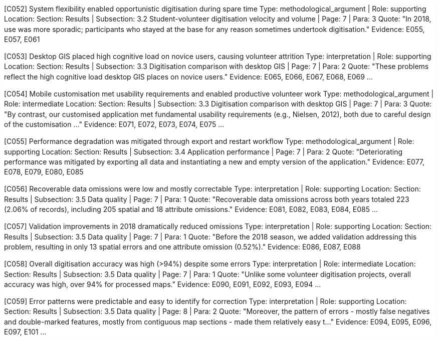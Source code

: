 [C052] System flexibility enabled opportunistic digitisation during spare time
  Type: methodological_argument | Role: supporting
  Location: Section: Results | Subsection: 3.2 Student-volunteer digitisation velocity and volume | Page: 7 | Para: 3
  Quote: "In 2018, use was more sporadic; participants who stayed at the base for any reason sometimes undertook digitisation."
  Evidence: E055, E057, E061

[C053] Desktop GIS placed high cognitive load on novice users, causing volunteer attrition
  Type: interpretation | Role: supporting
  Location: Section: Results | Subsection: 3.3 Digitisation comparison with desktop GIS | Page: 7 | Para: 2
  Quote: "These problems reflect the high cognitive load desktop GIS places on novice users."
  Evidence: E065, E066, E067, E068, E069 ...

[C054] Mobile customisation met usability requirements and enabled productive volunteer work
  Type: methodological_argument | Role: intermediate
  Location: Section: Results | Subsection: 3.3 Digitisation comparison with desktop GIS | Page: 7 | Para: 3
  Quote: "By contrast, our customised application met fundamental usability requirements (e.g., Nielsen, 2012), both due to careful design of the customisation ..."
  Evidence: E071, E072, E073, E074, E075 ...

[C055] Performance degradation was mitigated through export and restart workflow
  Type: methodological_argument | Role: supporting
  Location: Section: Results | Subsection: 3.4 Application performance | Page: 7 | Para: 2
  Quote: "Deteriorating performance was mitigated by exporting all data and instantiating a new and empty version of the application."
  Evidence: E077, E078, E079, E080, E085

[C056] Recoverable data omissions were low and mostly correctable
  Type: interpretation | Role: supporting
  Location: Section: Results | Subsection: 3.5 Data quality | Page: 7 | Para: 1
  Quote: "Recoverable data omissions across both years totaled 223 (2.06% of records), including 205 spatial and 18 attribute omissions."
  Evidence: E081, E082, E083, E084, E085 ...

[C057] Validation improvements in 2018 dramatically reduced omissions
  Type: interpretation | Role: supporting
  Location: Section: Results | Subsection: 3.5 Data quality | Page: 7 | Para: 1
  Quote: "Before the 2018 season, we added validation addressing this problem, resulting in only 13 spatial errors and one attribute omission (0.52%)."
  Evidence: E086, E087, E088

[C058] Overall digitisation accuracy was high (>94%) despite some errors
  Type: interpretation | Role: intermediate
  Location: Section: Results | Subsection: 3.5 Data quality | Page: 7 | Para: 1
  Quote: "Unlike some volunteer digitisation projects, overall accuracy was high, over 94% for processed maps."
  Evidence: E090, E091, E092, E093, E094 ...

[C059] Error patterns were predictable and easy to identify for correction
  Type: interpretation | Role: supporting
  Location: Section: Results | Subsection: 3.5 Data quality | Page: 8 | Para: 2
  Quote: "Moreover, the pattern of errors - mostly false negatives and double-marked features, mostly from contiguous map sections - made them relatively easy t..."
  Evidence: E094, E095, E096, E097, E101 ...
